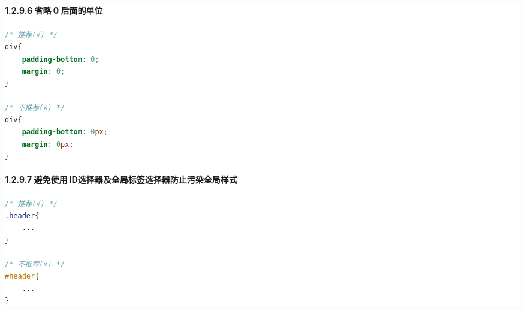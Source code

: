 ```css

```

#### 1.2.9.6 省略 0 后面的单位

```css
/* 推荐(√) */
div{
    padding-bottom: 0;
    margin: 0;
}

/* 不推荐(×) */
div{
    padding-bottom: 0px;
    margin: 0px;
}

```

#### 1.2.9.7 避免使用 ID选择器及全局标签选择器防止污染全局样式

```css
/* 推荐(√) */
.header{
    ...
}

/* 不推荐(×) */
#header{
    ...
}
```

